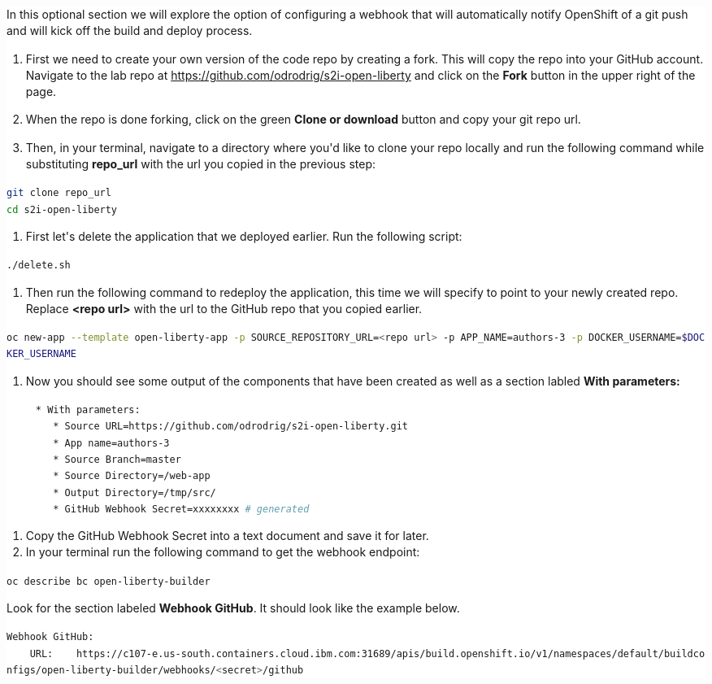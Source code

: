 In this optional section we will explore the option of configuring a webhook that will automatically notify OpenShift of a git push and will kick off the build and deploy process.

1. First we need to create your own version of the code repo by creating a fork. This will copy the repo into your GitHub account. Navigate to the lab repo at https://github.com/odrodrig/s2i-open-liberty and click on the **Fork** button in the upper right of the page.

1. When the repo is done forking, click on the green **Clone or download** button and copy your git repo url.

1. Then, in your terminal, navigate to a directory where you'd like to clone your repo locally and run the following command while substituting **repo_url** with the url you copied in the previous step:

```bash
git clone repo_url
cd s2i-open-liberty
```

1. First let's delete the application that we deployed earlier. Run the following script:

```bash
./delete.sh
```

1. Then run the following command to redeploy the application, this time we will specify to point to your newly created repo. Replace **\<repo url\>** with the url to the GitHub repo that you copied earlier.

```bash
oc new-app --template open-liberty-app -p SOURCE_REPOSITORY_URL=<repo url> -p APP_NAME=authors-3 -p DOCKER_USERNAME=$DOCKER_USERNAME
```



1. Now you should see some output of the components that have been created as well as a section labled **With parameters:**

```bash
     * With parameters:
        * Source URL=https://github.com/odrodrig/s2i-open-liberty.git
        * App name=authors-3
        * Source Branch=master
        * Source Directory=/web-app
        * Output Directory=/tmp/src/
        * GitHub Webhook Secret=xxxxxxxx # generated
```

1. Copy the GitHub Webhook Secret into a text document and save it for later.
1. In your terminal run the following command to get the webhook endpoint:

```bash
oc describe bc open-liberty-builder
```

Look for the section labeled **Webhook GitHub**. It should look like the example below.

```bash
Webhook GitHub:
	URL:	https://c107-e.us-south.containers.cloud.ibm.com:31689/apis/build.openshift.io/v1/namespaces/default/buildconfigs/open-liberty-builder/webhooks/<secret>/github
```
